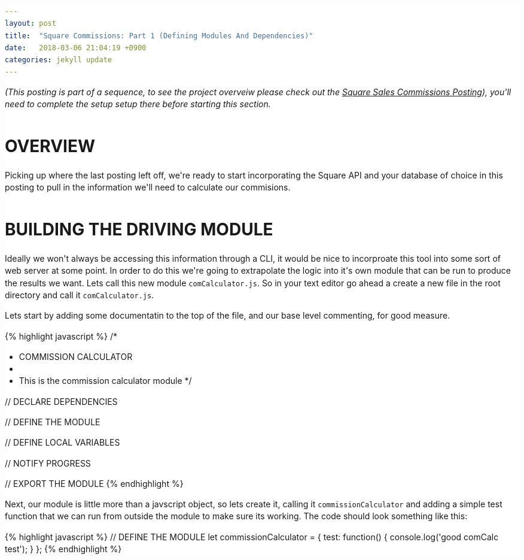 ```yaml
---
layout: post
title:  "Square Commissions: Part 1 (Defining Modules And Dependencies)"
date:   2018-03-06 21:04:19 +0900
categories: jekyll update
---
```


*(This posting is part of a sequence, to see the project overveiw please check out the [Square Sales Commissions Posting]), you'll need to complete the setup setup there before starting this section.*

# OVERVIEW
Picking up where the last posting left off, we're ready to start incorporating the Square API and your database of choice in this posting to pull in the information we'll need to calculate our commisions.

# BUILDING THE DRIVING MODULE
Ideally we won't always be accessing this information through a CLI, it would be nice to incorproate this tool into some sort of web server at some point. In order to do this we're going to extrapolate the logic into it's own module that can be run to produce the results we want.  Lets call this new module `comCalculator.js`.  So in your text editor go ahead a create a new file in the root directory and call it `comCalculator.js`.

Lets start by adding some documentatin to the top of the file, and our base level commenting, for good measure.

{% highlight javascript %}
/*
*	COMMISSION CALCULATOR
*
*	This is the commission calculator module
*/

//  DECLARE DEPENDENCIES

//  DEFINE THE MODULE

//  DEFINE LOCAL VARIABLES

//  NOTIFY PROGRESS

//  EXPORT THE MODULE
{% endhighlight %}

Next, our module is little more than a javscript object, so lets create it, calling it `commissionCalculator` and adding a simple test function that we can run from outside the module to make sure its working.  The code should look something like this:

{% highlight javascript %}
//  DEFINE THE MODULE
let commissionCalculator = {
    test: function() { console.log('good comCalc test'); }
};
{% endhighlight %}


[Square Sales Commissions Posting]: /jekyll/update/2018/03/05/Square-Sales-Commissions-Calculator.html
[Square Connect Node SDK]: https://www.npmjs.com/package/square-connect
[Firebase]: https://firebase.google.com
[Square Developer Account]: https://firebase.google.com
[Heroku]: https://www.heroku.com
[Part 2: Collecting Data]: /jekyll/update/2018/03/07/Square-Commissions-Part-2-Collecting-Data.html